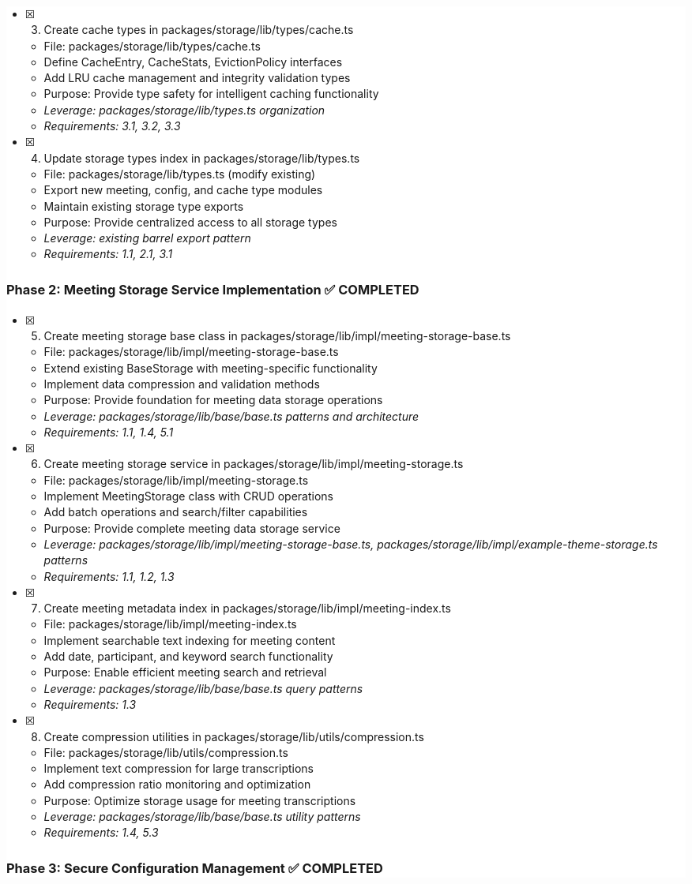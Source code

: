 - [x] 3. Create cache types in packages/storage/lib/types/cache.ts
  - File: packages/storage/lib/types/cache.ts
  - Define CacheEntry, CacheStats, EvictionPolicy interfaces
  - Add LRU cache management and integrity validation types
  - Purpose: Provide type safety for intelligent caching functionality
  - _Leverage: packages/storage/lib/types.ts organization_
  - _Requirements: 3.1, 3.2, 3.3_

- [x] 4. Update storage types index in packages/storage/lib/types.ts
  - File: packages/storage/lib/types.ts (modify existing)
  - Export new meeting, config, and cache type modules
  - Maintain existing storage type exports
  - Purpose: Provide centralized access to all storage types
  - _Leverage: existing barrel export pattern_
  - _Requirements: 1.1, 2.1, 3.1_

### Phase 2: Meeting Storage Service Implementation ✅ COMPLETED

- [x] 5. Create meeting storage base class in packages/storage/lib/impl/meeting-storage-base.ts
  - File: packages/storage/lib/impl/meeting-storage-base.ts
  - Extend existing BaseStorage with meeting-specific functionality
  - Implement data compression and validation methods
  - Purpose: Provide foundation for meeting data storage operations
  - _Leverage: packages/storage/lib/base/base.ts patterns and architecture_
  - _Requirements: 1.1, 1.4, 5.1_

- [x] 6. Create meeting storage service in packages/storage/lib/impl/meeting-storage.ts
  - File: packages/storage/lib/impl/meeting-storage.ts
  - Implement MeetingStorage class with CRUD operations
  - Add batch operations and search/filter capabilities
  - Purpose: Provide complete meeting data storage service
  - _Leverage: packages/storage/lib/impl/meeting-storage-base.ts, packages/storage/lib/impl/example-theme-storage.ts patterns_
  - _Requirements: 1.1, 1.2, 1.3_

- [x] 7. Create meeting metadata index in packages/storage/lib/impl/meeting-index.ts
  - File: packages/storage/lib/impl/meeting-index.ts
  - Implement searchable text indexing for meeting content
  - Add date, participant, and keyword search functionality
  - Purpose: Enable efficient meeting search and retrieval
  - _Leverage: packages/storage/lib/base/base.ts query patterns_
  - _Requirements: 1.3_

- [x] 8. Create compression utilities in packages/storage/lib/utils/compression.ts
  - File: packages/storage/lib/utils/compression.ts
  - Implement text compression for large transcriptions
  - Add compression ratio monitoring and optimization
  - Purpose: Optimize storage usage for meeting transcriptions
  - _Leverage: packages/storage/lib/base/base.ts utility patterns_
  - _Requirements: 1.4, 5.3_

### Phase 3: Secure Configuration Management ✅ COMPLETED
